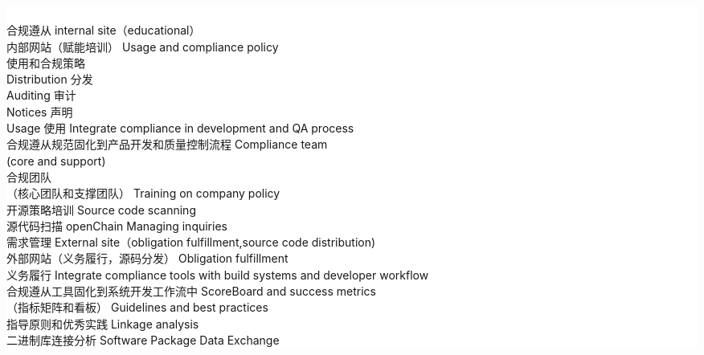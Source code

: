   <br>
    <font class="font1125754">合规遵从</font></td>
  <td class=xl6625754 width=175 style='border-top:none;border-left:none;
  width:131pt'>internal site<font class="font1125754">（</font><font
  class="font1025754">educational</font><font class="font1125754">）<br>
    内部网站（赋能培训）</font></td>
  <td class=xl6625754 width=192 style='border-top:none;border-left:none;
  width:144pt'>Usage and compliance policy<br>
    <font class="font1125754">使用和合规策略<br>
    </font><font class="font1025754">Distribution </font><font
  class="font1125754">分发<br>
    </font><font class="font1025754">Auditing </font><font class="font1125754">审计<br>
    </font><font class="font1025754">Notices </font><font class="font1125754">声明<br>
    </font><font class="font1025754">Usage </font><font class="font1125754">使用</font></td>
  <td class=xl6625754 width=183 style='border-top:none;border-left:none;
  width:137pt;box-sizing: border-box;border:var(--color-border-default)'>Integrate
  compliance in development and QA process<br>
    <font class="font1125754">合规遵从规范固化到产品开发和质量控制流程</font></td>
  <td class=xl6725754 width=127 style='border-top:none;border-left:none;
  width:95pt;box-sizing: border-box;border:var(--color-border-default)'>Compliance
  team<br>
    (core and support)<br>
    <font class="font1125754">合规团队<br>
    （核心团队和支撑团队）</font></td>
  <td class=xl6625754 width=172 style='border-top:none;border-left:none;
  width:129pt'>Training on company policy<br>
    <font class="font1125754">开源策略培训</font></td>
  <td class=xl6625754 width=119 style='border-top:none;border-left:none;
  width:89pt;box-sizing: border-box;border:var(--color-border-default)'>Source
  code scanning<br>
    <font class="font1125754">源代码扫描</font></td>
  <td class=xl6625754 width=143 style='border-top:none;border-left:none;
  width:107pt;box-sizing: border-box;border:var(--color-border-default)'>openChain</td>
 </tr>
 <tr height=89 style='height:66.75pt'>
  <td height=89 class=xl6625754 width=126 style='height:66.75pt;border-top:
  none;width:95pt;box-sizing: border-box;border:var(--color-border-default)'>Managing
  inquiries <br>
    <font class="font1125754">需求管理</font></td>
  <td class=xl6625754 width=175 style='border-top:none;border-left:none;
  width:131pt'>External site<font class="font1125754">（</font><font
  class="font1025754">obligation fulfillment,source code distribution)<br>
    </font><font class="font1125754">外部网站（义务履行，源码分发）</font></td>
  <td class=xl6625754 width=192 style='border-top:none;border-left:none;
  width:144pt'>Obligation fulfillment<br>
    <font class="font1125754">义务履行</font></td>
  <td class=xl6625754 width=183 style='border-top:none;border-left:none;
  width:137pt'>Integrate compliance tools with build systems and developer
  workflow<br>
    <font class="font1125754">合规遵从工具固化到系统开发工作流中</font></td>
  <td class=xl6625754 width=127 style='border-top:none;border-left:none;
  width:95pt'>ScoreBoard and success metrics<br>
    <font class="font1125754">（指标矩阵和看板）</font></td>
  <td class=xl6625754 width=172 style='border-top:none;border-left:none;
  width:129pt'>Guidelines and best practices<br>
    <font class="font1125754">指导原则和优秀实践</font></td>
  <td class=xl6625754 width=119 style='border-top:none;border-left:none;
  width:89pt;box-sizing: border-box;border:var(--color-border-default)'>Linkage
  analysis<br>
    <font class="font1125754">二进制库连接分析</font></td>
  <td class=xl6625754 width=143 style='border-top:none;border-left:none;
  width:107pt;box-sizing: border-box;border:var(--color-border-default)'>Software
  Package Data Exchange</td>
 </tr>